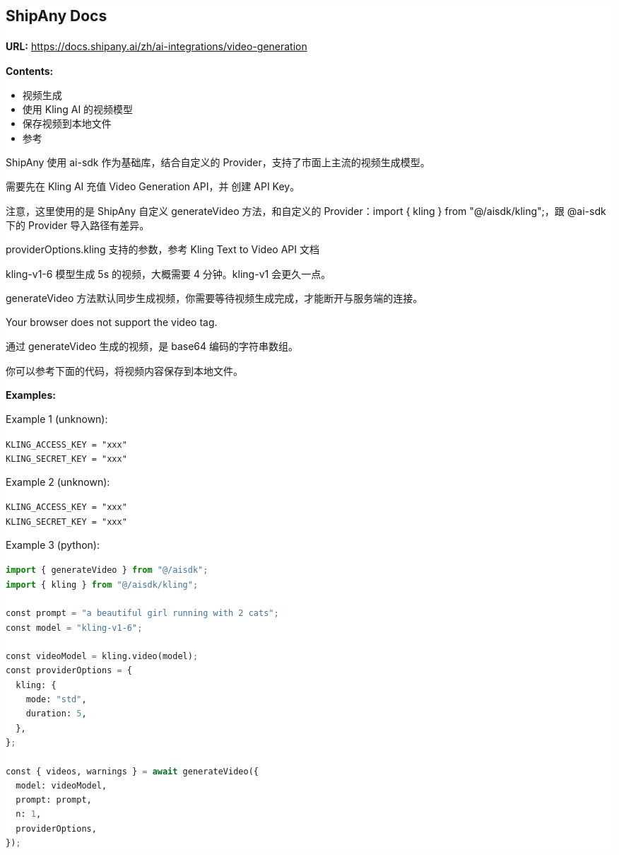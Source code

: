 
## ShipAny Docs

**URL:** https://docs.shipany.ai/zh/ai-integrations/video-generation

**Contents:**
- 视频生成
- 使用 Kling AI 的视频模型
- 保存视频到本地文件
- 参考

ShipAny 使用 ai-sdk 作为基础库，结合自定义的 Provider，支持了市面上主流的视频生成模型。

需要先在 Kling AI 充值 Video Generation API，并 创建 API Key。

注意，这里使用的是 ShipAny 自定义 generateVideo 方法，和自定义的 Provider：import { kling } from "@/aisdk/kling";，跟 @ai-sdk 下的 Provider 导入路径有差异。

providerOptions.kling 支持的参数，参考 Kling Text to Video API 文档

kling-v1-6 模型生成 5s 的视频，大概需要 4 分钟。kling-v1 会更久一点。

generateVideo 方法默认同步生成视频，你需要等待视频生成完成，才能断开与服务端的连接。

Your browser does not support the video tag.

通过 generateVideo 生成的视频，是 base64 编码的字符串数组。

你可以参考下面的代码，将视频内容保存到本地文件。

**Examples:**

Example 1 (unknown):
```unknown
KLING_ACCESS_KEY = "xxx"
KLING_SECRET_KEY = "xxx"
```

Example 2 (unknown):
```unknown
KLING_ACCESS_KEY = "xxx"
KLING_SECRET_KEY = "xxx"
```

Example 3 (python):
```python
import { generateVideo } from "@/aisdk";
import { kling } from "@/aisdk/kling";
 
const prompt = "a beautiful girl running with 2 cats";
const model = "kling-v1-6";
 
const videoModel = kling.video(model);
const providerOptions = {
  kling: {
    mode: "std",
    duration: 5,
  },
};
 
const { videos, warnings } = await generateVideo({
  model: videoModel,
  prompt: prompt,
  n: 1,
  providerOptions,
});
```
